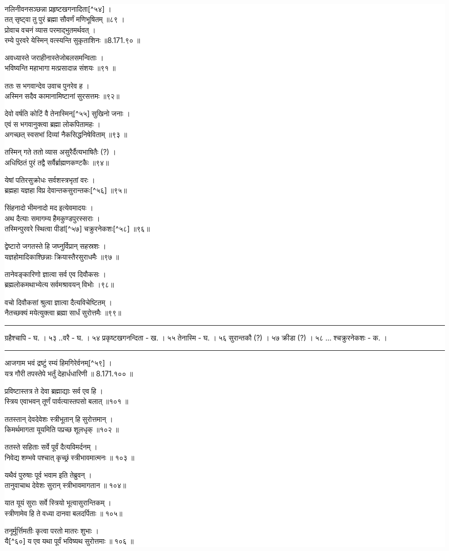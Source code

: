 नलिनीवनसञ्छन्ना प्रहृष्टखगनादिता[^५४] ।  
तत् सृष्ट्वा तु पुरं ब्रह्मा सौवर्णं मणिभूषितम् ॥८९ ।  
प्रोवाच वचनं व्यास परमाद्भुतमर्थवत् ।  
रम्ये पुरवरे येस्मिन् वत्स्यन्ति सुकृताशिनः ॥8.171.९० ॥

अवध्यास्ते जराहीनास्तेजोबलसमन्विताः ।  
भविष्यन्ति महाभागा मत्प्रसादान्न संशयः ॥९१ ॥

ततः स भगवान्देव उवाच पुनरेव ह ।  
अस्मिन सदैव कामानामिष्टानां सुरसत्तमः ॥९२॥

देवो वर्षति कोटिं वै तेनास्मिन्[^५५] सुखिनो जनाः ।  
एवं स भगवानुक्त्वा ब्रह्मा लोकपितामहः ।  
अगच्छत् स्वसभां दिव्यां नैकसिद्धनिषेविताम् ॥९३ ॥

तस्मिन् गते ततो व्यास असुरैर्दैत्यभाषितैः (?) ।  
अधिष्ठितं पुरं तद्वै सर्वैर्ब्राह्मणकण्टकैः ॥९४॥

येषां पतिरसुक्रोधः सर्वशस्त्रभृतां वरः ।  
ब्रह्महा यज्ञहा विप्र देवान्तकसुरान्तकः[^५६] ॥९५॥

सिंहनादो भीमनादो मद इत्येवमादयः ।  
अथ दैत्याः समागम्य हैमकुण्डपुरस्सराः ।  
तस्मिन्पुरवरे स्थित्वा पीडां[^५७] चक्रुरनेकशः[^५८] ॥९६॥

द्वेष्टारो जगतस्ते हि जघ्नुर्विप्रान् सहस्रशः ।  
यज्ञहोमादिकाश्छिन्नाः क्रियास्तैरसुराधमैः ॥९७ ॥

तानेवङ्कारिणो ज्ञात्वा सर्व एव दिवौकसः ।  
ब्रह्मलोकमथाभ्येत्य सर्वमश्रावयन् विभोः ।९८॥

वचो दिवौकसां श्रुत्वा ज्ञात्वा दैत्यविचेष्टितम् ।  
नैतच्छक्यं मयेत्युक्त्वा ब्रह्मा सार्धं सुरोत्तमैः ॥९९॥

- - - - - - - - -- - -  
ग्रहैश्चापि - घ. । ५३ ..वरै - घ. । ५४ प्रकृष्टखगनन्दिता - ख. । ५५ तेनास्मि - घ. । ५६ सुरान्तकौ (?) । ५७ क्रीडा (?) । ५८ ... श्चक्रुरनेकशः - क. ।  
- - - - - - - - -- - -  
आजगाम भवं द्रष्टुं रम्यं हिमगिरेर्वनम्[^५९] ।  
यत्र गौरी तपस्तेपे भर्तुं देहार्धधारिणी ॥ 8.171.१०० ॥

प्रविष्टास्तत्र ते देवा ब्रह्माद्याः सर्व एव हि ।  
स्त्रिय एवाभवन् तूर्णं पार्वत्यास्तपसो बलात् ॥१०१ ॥

ततस्तान् देवदेवेशः स्त्रीभूतान् हि सुरोत्तमान् ।  
किमर्थमागता यूयमिति पप्रच्छ शूलधृक् ॥१०२ ॥

ततस्ते सहिताः सर्वे पूर्वं दैत्यविमर्दनम् ।  
निवेद्य शम्भवे पश्चात् कृच्छ्रं स्त्रीभावमात्मनः ॥ १०३ ॥

यथैवं पुरुषाः पूर्व भवाम इति तेब्रुवन् ।  
तानुवाचाथ देवेशः सुरान् स्त्रीभावमागतान ॥ १०४॥

यात यूयं सुराः सर्वे स्त्रियो भूत्वासुरान्तिकम् ।  
स्त्रीणामेव हि ते वध्या दानवा बलदर्पिताः ॥ १०५॥

तनूर्मूर्त्तिमतीः कृत्वा परतो मातरः शुभाः ।  
यै[^६०] य एव यथा पूर्वं भविष्यथ सुरोत्तमाः ॥ १०६ ॥
